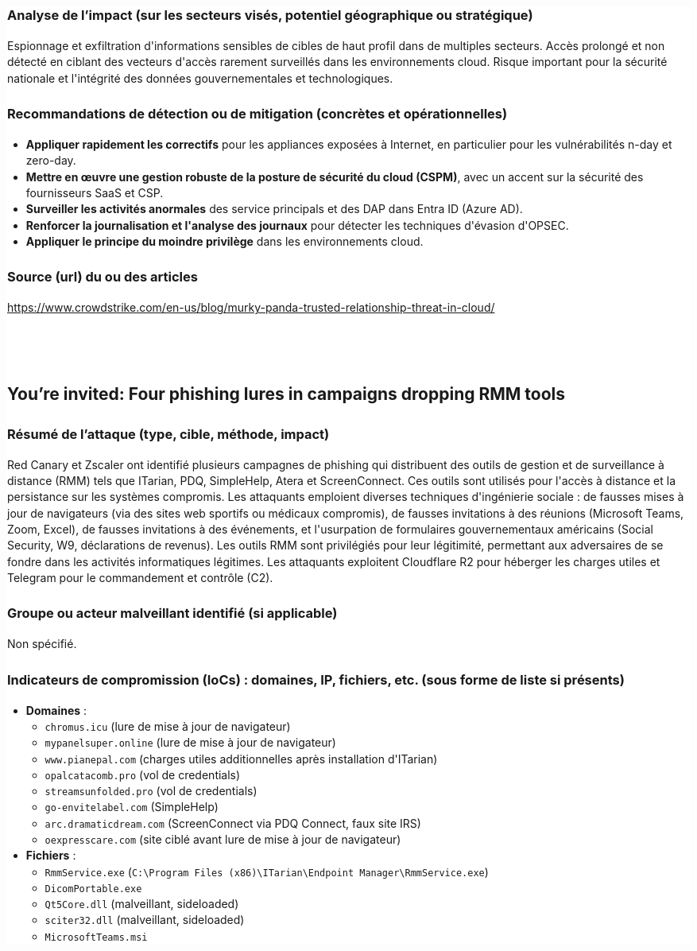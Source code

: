 ### Analyse de l’impact (sur les secteurs visés, potentiel géographique ou stratégique)
Espionnage et exfiltration d'informations sensibles de cibles de haut profil dans de multiples secteurs. Accès prolongé et non détecté en ciblant des vecteurs d'accès rarement surveillés dans les environnements cloud. Risque important pour la sécurité nationale et l'intégrité des données gouvernementales et technologiques.

### Recommandations de détection ou de mitigation (concrètes et opérationnelles)
*   **Appliquer rapidement les correctifs** pour les appliances exposées à Internet, en particulier pour les vulnérabilités n-day et zero-day.
*   **Mettre en œuvre une gestion robuste de la posture de sécurité du cloud (CSPM)**, avec un accent sur la sécurité des fournisseurs SaaS et CSP.
*   **Surveiller les activités anormales** des service principals et des DAP dans Entra ID (Azure AD).
*   **Renforcer la journalisation et l'analyse des journaux** pour détecter les techniques d'évasion d'OPSEC.
*   **Appliquer le principe du moindre privilège** dans les environnements cloud.

### Source (url) du ou des articles
https://www.crowdstrike.com/en-us/blog/murky-panda-trusted-relationship-threat-in-cloud/

<br>
<br>
<div id="phishing-et-outils-rmm-campagnes-de-mise-a-jour-et-invitations-frauduleuses"></div>

## You’re invited: Four phishing lures in campaigns dropping RMM tools

### Résumé de l’attaque (type, cible, méthode, impact)
Red Canary et Zscaler ont identifié plusieurs campagnes de phishing qui distribuent des outils de gestion et de surveillance à distance (RMM) tels que ITarian, PDQ, SimpleHelp, Atera et ScreenConnect. Ces outils sont utilisés pour l'accès à distance et la persistance sur les systèmes compromis. Les attaquants emploient diverses techniques d'ingénierie sociale : de fausses mises à jour de navigateurs (via des sites web sportifs ou médicaux compromis), de fausses invitations à des réunions (Microsoft Teams, Zoom, Excel), de fausses invitations à des événements, et l'usurpation de formulaires gouvernementaux américains (Social Security, W9, déclarations de revenus). Les outils RMM sont privilégiés pour leur légitimité, permettant aux adversaires de se fondre dans les activités informatiques légitimes. Les attaquants exploitent Cloudflare R2 pour héberger les charges utiles et Telegram pour le commandement et contrôle (C2).

### Groupe ou acteur malveillant identifié (si applicable)
Non spécifié.

### Indicateurs de compromission (IoCs) : domaines, IP, fichiers, etc. (sous forme de liste si présents)
*   **Domaines** :
    *   `chromus.icu` (lure de mise à jour de navigateur)
    *   `mypanelsuper.online` (lure de mise à jour de navigateur)
    *   `www.pianepal.com` (charges utiles additionnelles après installation d'ITarian)
    *   `opalcatacomb.pro` (vol de credentials)
    *   `streamsunfolded.pro` (vol de credentials)
    *   `go-envitelabel.com` (SimpleHelp)
    *   `arc.dramaticdream.com` (ScreenConnect via PDQ Connect, faux site IRS)
    *   `oexpresscare.com` (site ciblé avant lure de mise à jour de navigateur)
*   **Fichiers** :
    *   `RmmService.exe` (`C:\Program Files (x86)\ITarian\Endpoint Manager\RmmService.exe`)
    *   `DicomPortable.exe`
    *   `Qt5Core.dll` (malveillant, sideloaded)
    *   `sciter32.dll` (malveillant, sideloaded)
    *   `MicrosoftTeams.msi`